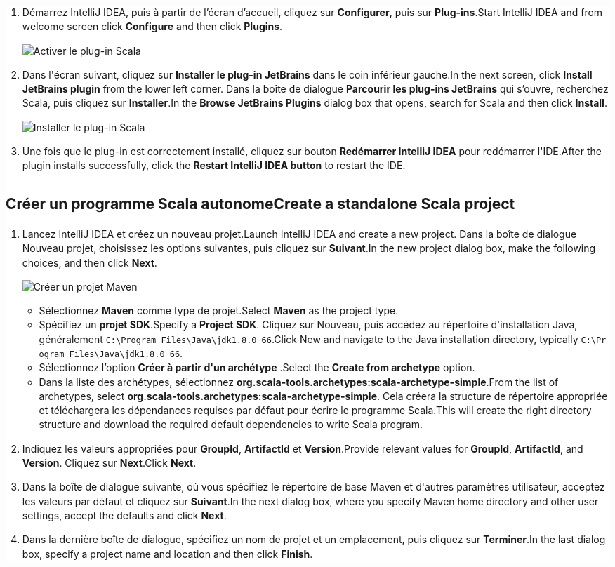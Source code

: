 1. <span data-ttu-id="b99b4-126">Démarrez IntelliJ IDEA, puis à partir de l’écran d’accueil, cliquez sur **Configurer**, puis sur **Plug-ins**.</span><span class="sxs-lookup"><span data-stu-id="b99b4-126">Start IntelliJ IDEA and from welcome screen click **Configure** and then click **Plugins**.</span></span>
   
    ![Activer le plug-in Scala](./media/hdinsight-apache-spark-create-standalone-application/enable-scala-plugin.png)
2. <span data-ttu-id="b99b4-128">Dans l'écran suivant, cliquez sur **Installer le plug-in JetBrains** dans le coin inférieur gauche.</span><span class="sxs-lookup"><span data-stu-id="b99b4-128">In the next screen, click **Install JetBrains plugin** from the lower left corner.</span></span> <span data-ttu-id="b99b4-129">Dans la boîte de dialogue **Parcourir les plug-ins JetBrains** qui s’ouvre, recherchez Scala, puis cliquez sur **Installer**.</span><span class="sxs-lookup"><span data-stu-id="b99b4-129">In the **Browse JetBrains Plugins** dialog box that opens, search for Scala and then click **Install**.</span></span>
   
    ![Installer le plug-in Scala](./media/hdinsight-apache-spark-create-standalone-application/install-scala-plugin.png)
3. <span data-ttu-id="b99b4-131">Une fois que le plug-in est correctement installé, cliquez sur bouton **Redémarrer IntelliJ IDEA** pour redémarrer l'IDE.</span><span class="sxs-lookup"><span data-stu-id="b99b4-131">After the plugin installs successfully, click the **Restart IntelliJ IDEA button** to restart the IDE.</span></span>

## <a name="create-a-standalone-scala-project"></a><span data-ttu-id="b99b4-132">Créer un programme Scala autonome</span><span class="sxs-lookup"><span data-stu-id="b99b4-132">Create a standalone Scala project</span></span>
1. <span data-ttu-id="b99b4-133">Lancez IntelliJ IDEA et créez un nouveau projet.</span><span class="sxs-lookup"><span data-stu-id="b99b4-133">Launch IntelliJ IDEA and create a new project.</span></span> <span data-ttu-id="b99b4-134">Dans la boîte de dialogue Nouveau projet, choisissez les options suivantes, puis cliquez sur **Suivant**.</span><span class="sxs-lookup"><span data-stu-id="b99b4-134">In the new project dialog box, make the following choices, and then click **Next**.</span></span>
   
    ![Créer un projet Maven](./media/hdinsight-apache-spark-create-standalone-application/create-maven-project.png)
   
   * <span data-ttu-id="b99b4-136">Sélectionnez **Maven** comme type de projet.</span><span class="sxs-lookup"><span data-stu-id="b99b4-136">Select **Maven** as the project type.</span></span>
   * <span data-ttu-id="b99b4-137">Spécifiez un **projet SDK**.</span><span class="sxs-lookup"><span data-stu-id="b99b4-137">Specify a **Project SDK**.</span></span> <span data-ttu-id="b99b4-138">Cliquez sur Nouveau, puis accédez au répertoire d'installation Java, généralement `C:\Program Files\Java\jdk1.8.0_66`.</span><span class="sxs-lookup"><span data-stu-id="b99b4-138">Click New and navigate to the Java installation directory, typically `C:\Program Files\Java\jdk1.8.0_66`.</span></span>
   * <span data-ttu-id="b99b4-139">Sélectionnez l’option **Créer à partir d'un archétype** .</span><span class="sxs-lookup"><span data-stu-id="b99b4-139">Select the **Create from archetype** option.</span></span>
   * <span data-ttu-id="b99b4-140">Dans la liste des archétypes, sélectionnez **org.scala-tools.archetypes:scala-archetype-simple**.</span><span class="sxs-lookup"><span data-stu-id="b99b4-140">From the list of archetypes, select **org.scala-tools.archetypes:scala-archetype-simple**.</span></span> <span data-ttu-id="b99b4-141">Cela créera la structure de répertoire appropriée et téléchargera les dépendances requises par défaut pour écrire le programme Scala.</span><span class="sxs-lookup"><span data-stu-id="b99b4-141">This will create the right directory structure and download the required default dependencies to write Scala program.</span></span>
2. <span data-ttu-id="b99b4-142">Indiquez les valeurs appropriées pour **GroupId**, **ArtifactId** et **Version**.</span><span class="sxs-lookup"><span data-stu-id="b99b4-142">Provide relevant values for **GroupId**, **ArtifactId**, and **Version**.</span></span> <span data-ttu-id="b99b4-143">Cliquez sur **Next**.</span><span class="sxs-lookup"><span data-stu-id="b99b4-143">Click **Next**.</span></span>
3. <span data-ttu-id="b99b4-144">Dans la boîte de dialogue suivante, où vous spécifiez le répertoire de base Maven et d'autres paramètres utilisateur, acceptez les valeurs par défaut et cliquez sur **Suivant**.</span><span class="sxs-lookup"><span data-stu-id="b99b4-144">In the next dialog box, where you specify Maven home directory and other user settings, accept the defaults and click **Next**.</span></span>
4. <span data-ttu-id="b99b4-145">Dans la dernière boîte de dialogue, spécifiez un nom de projet et un emplacement, puis cliquez sur **Terminer**.</span><span class="sxs-lookup"><span data-stu-id="b99b4-145">In the last dialog box, specify a project name and location and then click **Finish**.</span></span>